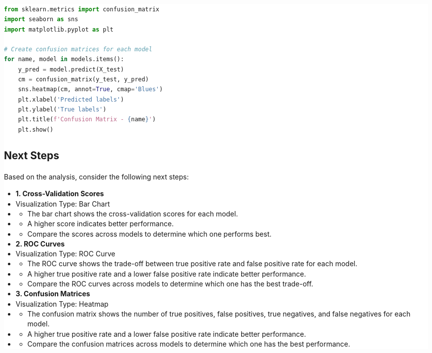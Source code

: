```python
from sklearn.metrics import confusion_matrix
import seaborn as sns
import matplotlib.pyplot as plt

# Create confusion matrices for each model
for name, model in models.items():
    y_pred = model.predict(X_test)
    cm = confusion_matrix(y_test, y_pred)
    sns.heatmap(cm, annot=True, cmap='Blues')
    plt.xlabel('Predicted labels')
    plt.ylabel('True labels')
    plt.title(f'Confusion Matrix - {name}')
    plt.show()
```

## Next Steps
Based on the analysis, consider the following next steps:
- **1. Cross-Validation Scores**
- Visualization Type: Bar Chart
- * The bar chart shows the cross-validation scores for each model.
- * A higher score indicates better performance.
- * Compare the scores across models to determine which one performs best.
- **2. ROC Curves**
- Visualization Type: ROC Curve
- * The ROC curve shows the trade-off between true positive rate and false positive rate for each model.
- * A higher true positive rate and a lower false positive rate indicate better performance.
- * Compare the ROC curves across models to determine which one has the best trade-off.
- **3. Confusion Matrices**
- Visualization Type: Heatmap
- * The confusion matrix shows the number of true positives, false positives, true negatives, and false negatives for each model.
- * A higher true positive rate and a lower false positive rate indicate better performance.
- * Compare the confusion matrices across models to determine which one has the best performance.

